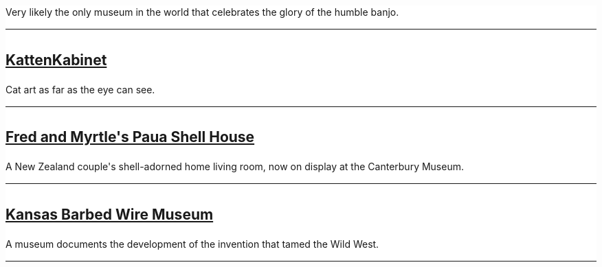 Very likely the only museum in the world that celebrates the glory of the humble banjo.

---

## [KattenKabinet](lab1/site/kattenkabinet.md)

Cat art as far as the eye can see.

---

## [Fred and Myrtle's Paua Shell House](lab1/site/fred-and-myrtle's-paua-shell-house.md)

A New Zealand couple's shell-adorned home living room, now on display at the Canterbury Museum.

---

## [Kansas Barbed Wire Museum](lab1/site/kansas-barbed-wire-museum.md)

A museum documents the development of the invention that tamed the Wild West.

---

